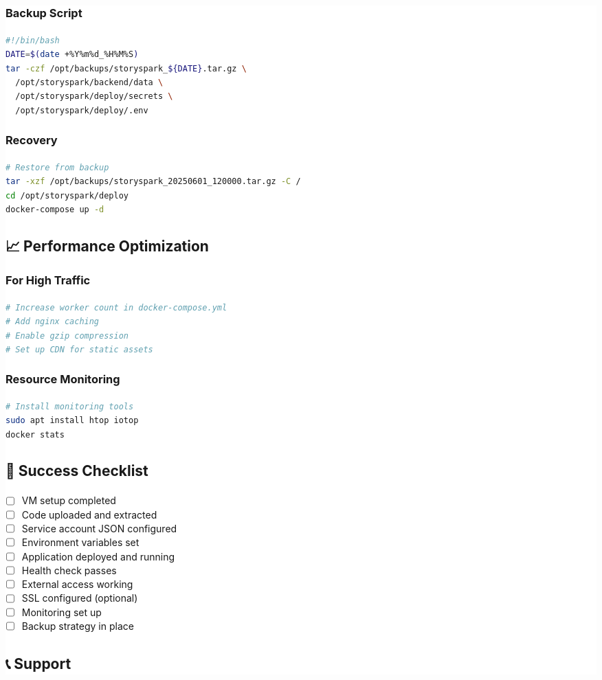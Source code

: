 ### Backup Script
```bash
#!/bin/bash
DATE=$(date +%Y%m%d_%H%M%S)
tar -czf /opt/backups/storyspark_${DATE}.tar.gz \
  /opt/storyspark/backend/data \
  /opt/storyspark/deploy/secrets \
  /opt/storyspark/deploy/.env
```

### Recovery
```bash
# Restore from backup
tar -xzf /opt/backups/storyspark_20250601_120000.tar.gz -C /
cd /opt/storyspark/deploy
docker-compose up -d
```

## 📈 Performance Optimization

### For High Traffic
```bash
# Increase worker count in docker-compose.yml
# Add nginx caching
# Enable gzip compression
# Set up CDN for static assets
```

### Resource Monitoring
```bash
# Install monitoring tools
sudo apt install htop iotop
docker stats
```

## 🎉 Success Checklist

- [ ] VM setup completed
- [ ] Code uploaded and extracted
- [ ] Service account JSON configured
- [ ] Environment variables set
- [ ] Application deployed and running
- [ ] Health check passes
- [ ] External access working
- [ ] SSL configured (optional)
- [ ] Monitoring set up
- [ ] Backup strategy in place

## 📞 Support
